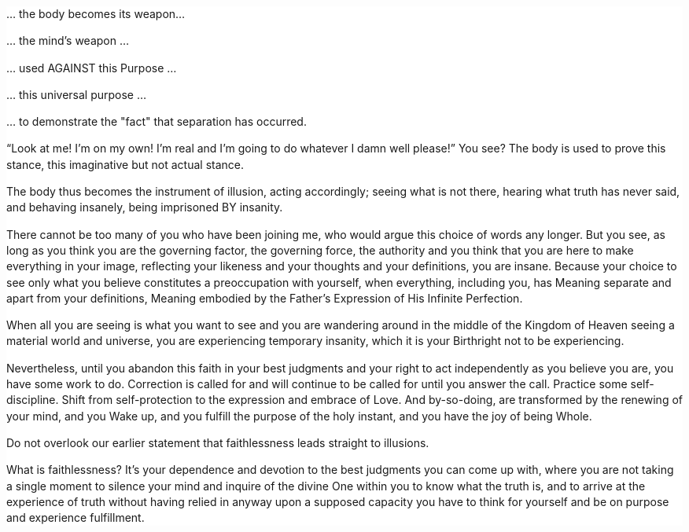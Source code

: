<div markdown="1" class="well book">
&hellip; the body becomes its weapon&hellip;
</div>

&hellip; the mind&rsquo;s weapon &hellip;

<div markdown="1" class="well book">
&hellip; used AGAINST this Purpose &hellip;
</div>

&hellip; this universal purpose &hellip;

<div markdown="1" class="well book">
&hellip; to demonstrate the "fact" that separation has occurred.
</div>

&ldquo;Look at me! I&rsquo;m on my own! I&rsquo;m real and I&rsquo;m
going to do whatever I damn well please!&rdquo; You see? The body is
used to prove this stance, this imaginative but not actual stance.

<div markdown="1" class="well book">
The body thus becomes the instrument of illusion, acting accordingly;
seeing what is not there, hearing what truth has never said, and
behaving insanely, being imprisoned BY insanity.
</div>

There cannot be too many of you who have been joining me, who would
argue this choice of words any longer. But you see, as long as you think
you are the governing factor, the governing force, the authority and you
think that you are here to make everything in your image, reflecting
your likeness and your thoughts and your definitions, you are insane.
Because your choice to see only what you believe constitutes a
preoccupation with yourself, when everything, including you, has Meaning
separate and apart from your definitions, Meaning embodied by the
Father&rsquo;s Expression of His Infinite Perfection.

When all you are seeing is what you want to see and you are wandering
around in the middle of the Kingdom of Heaven seeing a material world
and universe, you are experiencing temporary insanity, which it is your
Birthright not to be experiencing.

Nevertheless, until you abandon this faith in your best judgments and
your right to act independently as you believe you are, you have some
work to do. Correction is called for and will continue to be called for
until you answer the call. Practice some self-discipline. Shift from
self-protection to the expression and embrace of Love. And by-so-doing,
are transformed by the renewing of your mind, and you Wake up, and you
fulfill the purpose of the holy instant, and you have the joy of being
Whole.

<div markdown="1" class="well book">
Do not overlook our earlier statement that faithlessness leads straight
to illusions.
</div>

What is faithlessness? It&rsquo;s your dependence and devotion to the
best judgments you can come up with, where you are not taking a single
moment to silence your mind and inquire of the divine One within you to
know what the truth is, and to arrive at the experience of truth without
having relied in anyway upon a supposed capacity you have to think for
yourself and be on purpose and experience fulfillment.
